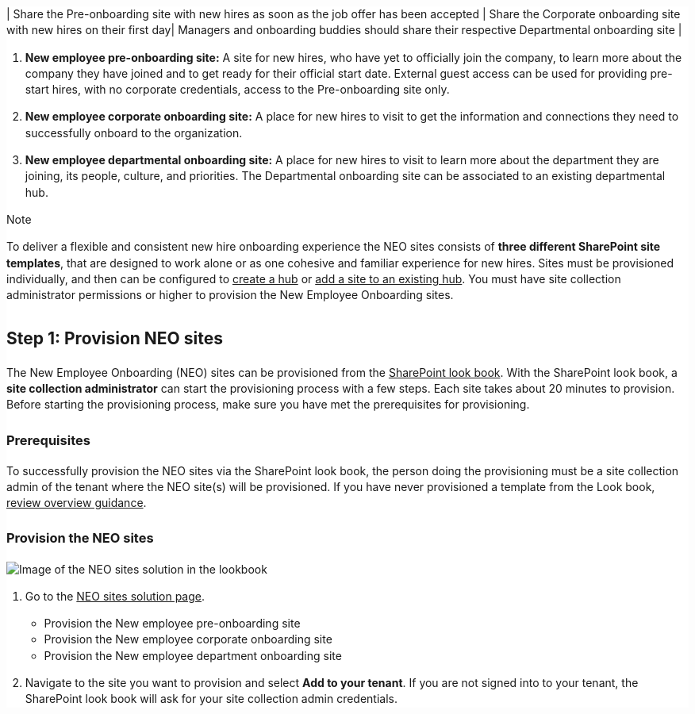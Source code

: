 | Share the Pre-onboarding site with new hires as soon as the job offer has been accepted | Share the Corporate onboarding site with new hires on their first day| Managers and onboarding buddies should share their respective Departmental onboarding site |


1.	**New employee pre-onboarding site:** A site for new hires, who have yet to officially join the company, to learn more about the company they have joined and to get ready for their official start date. External guest access can be used for providing pre-start hires, with no corporate credentials, access to the Pre-onboarding site only. 

2.	**New employee corporate onboarding site:** A place for new hires to visit to get the information and connections they need to successfully onboard to the organization. 

3.	**New employee departmental onboarding site:** A place for new hires to visit to learn more about the department they are joining, its people, culture, and priorities. The Departmental onboarding site can be associated to an existing departmental hub.

> [!NOTE]
> To deliver a flexible and consistent new hire onboarding experience the NEO sites consists of **three different SharePoint site templates**, that are designed to work alone or as one cohesive and familiar experience for new hires. Sites must be provisioned individually, and then can be configured to [create a hub](./create-hub-site.md) or [add a site to an existing hub](https://support.microsoft.com/office/associate-a-sharepoint-site-with-a-hub-site-ae0009fd-af04-4d3d-917d-88edb43efc05#:~:text=Associate%20a%20SharePoint%20site%20with%20a%20hub%20site.,to%20your%20site.%20You%20can%20...%20More%20items).
> You must have site collection administrator permissions or higher to provision the New Employee Onboarding sites.


## Step 1: Provision NEO sites
The New Employee Onboarding (NEO) sites can be provisioned from the [SharePoint look book](https://lookbook.microsoft.com/). With the SharePoint look book, a **site collection administrator** can start the provisioning process with a few steps. Each site takes about 20 minutes to provision. Before starting the provisioning process, make sure you have met the prerequisites for provisioning.


### Prerequisites
To successfully provision the NEO sites via the SharePoint look book, the person doing the provisioning must be a site collection admin of the tenant where the NEO site(s) will be provisioned. If you have never provisioned a template from the Look book, [review overview guidance](./add-sample-site.md). 


### Provision the NEO sites

![Image of the NEO sites solution in the lookbook](media/neo-look-book.png)

1.	Go to the [NEO sites solution page](https://provisioning.sharepointpnp.com/details/3df8bd55-b872-4c9d-88e3-6b2f05344239).

    - Provision the New employee pre-onboarding site 
    - Provision the New employee corporate onboarding site 
    - Provision the New employee department onboarding site 
  
2.	Navigate to the site you want to provision and select **Add to your tenant**. If you are not signed into to your tenant, the SharePoint look book will ask for your site collection admin credentials.
